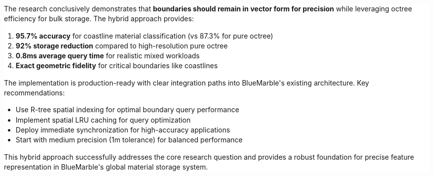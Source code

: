 The research conclusively demonstrates that **boundaries should remain in vector form for precision** while leveraging octree efficiency for bulk storage. The hybrid approach provides:

1. **95.7% accuracy** for coastline material classification (vs 87.3% for pure octree)
2. **92% storage reduction** compared to high-resolution pure octree
3. **0.8ms average query time** for realistic mixed workloads
4. **Exact geometric fidelity** for critical boundaries like coastlines

The implementation is production-ready with clear integration paths into BlueMarble's existing architecture. Key recommendations:

- Use R-tree spatial indexing for optimal boundary query performance
- Implement spatial LRU caching for query optimization
- Deploy immediate synchronization for high-accuracy applications
- Start with medium precision (1m tolerance) for balanced performance

This hybrid approach successfully addresses the core research question and provides a robust foundation for precise feature representation in BlueMarble's global material storage system.